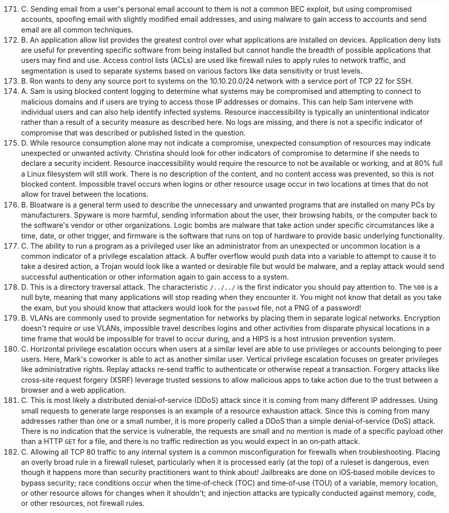 171. C. Sending email from a user's personal email account to them is not a common BEC exploit, but using compromised accounts, spoofing email with slightly modified email addresses, and using malware to gain access to accounts and send email are all common techniques.
172. B. An application allow list provides the greatest control over what applications are installed on devices. Application deny lists are useful for preventing specific software from being installed but cannot handle the breadth of possible applications that users may find and use. Access control lists (ACLs) are used like firewall rules to apply rules to network traffic, and segmentation is used to separate systems based on various factors like data sensitivity or trust levels.
173. B. Ron wants to deny any source port to systems on the 10.10.20.0/24 network with a service port of TCP 22 for SSH.
174. A. Sam is using blocked content logging to determine what systems may be compromised and attempting to connect to malicious domains and if users are trying to access those IP addresses or domains. This can help Sam intervene with individual users and can also help identify infected systems. Resource inaccessibility is typically an unintentional indicator rather than a result of a security measure as described here. No logs are missing, and there is not a specific indicator of compromise that was described or published listed in the question.
175. D. While resource consumption alone may not indicate a compromise, unexpected consumption of resources may indicate unexpected or unwanted activity. Christina should look for other indicators of compromise to determine if she needs to declare a security incident. Resource inaccessibility would require the resource to not be available or working, and at 80% full a Linux filesystem will still work. There is no description of the content, and no content access was prevented, so this is not blocked content. Impossible travel occurs when logins or other resource usage occur in two locations at times that do not allow for travel between the locations.
176. B. Bloatware is a general term used to describe the unnecessary and unwanted programs that are installed on many PCs by manufacturers. Spyware is more harmful, sending information about the user, their browsing habits, or the computer back to the software's vendor or other organizations. Logic bombs are malware that take action under specific circumstances like a time, date, or other trigger, and firmware is the software that runs on top of hardware to provide basic underlying functionality.
177. C. The ability to run a program as a privileged user like an administrator from an unexpected or uncommon location is a common indicator of a privilege escalation attack. A buffer overflow would push data into a variable to attempt to cause it to take a desired action, a Trojan would look like a wanted or desirable file but would be malware, and a replay attack would send successful authentication or other information again to gain access to a system.
178. D. This is a directory traversal attack. The characteristic `/../../` is the first indicator you should pay attention to. The `%00` is a null byte, meaning that many applications will stop reading when they encounter it. You might not know that detail as you take the exam, but you should know that attackers would look for the `passwd` file, not a PNG of a password!
179. B. VLANs are commonly used to provide segmentation for networks by placing them in separate logical networks. Encryption doesn't require or use VLANs, impossible travel describes logins and other activities from disparate physical locations in a time frame that would be impossible for travel to occur during, and a HIPS is a host intrusion prevention system.
180. C. Horizontal privilege escalation occurs when users at a similar level are able to use privileges or accounts belonging to peer users. Here, Mark's coworker is able to act as another similar user. Vertical privilege escalation focuses on greater privileges like administrative rights. Replay attacks re‐send traffic to authenticate or otherwise repeat a transaction. Forgery attacks like cross‐site request forgery (XSRF) leverage trusted sessions to allow malicious apps to take action due to the trust between a browser and a web application.
181. C. This is most likely a distributed denial‐of‐service (DDoS) attack since it is coming from many different IP addresses. Using small requests to generate large responses is an example of a resource exhaustion attack. Since this is coming from many addresses rather than one or a small number, it is more properly called a DDoS than a simple denial‐of‐service (DoS) attack. There is no indication that the service is vulnerable, the requests are small and no mention is made of a specific payload other than a HTTP `GET` for a file, and there is no traffic redirection as you would expect in an on‐path attack.
182. C. Allowing all TCP 80 traffic to any internal system is a common misconfiguration for firewalls when troubleshooting. Placing an overly broad rule in a firewall ruleset, particularly when it is processed early (at the top) of a ruleset is dangerous, even though it happens more than security practitioners want to think about! Jailbreaks are done on iOS‐based mobile devices to bypass security; race conditions occur when the time‐of‐check (TOC) and time‐of‐use (TOU) of a variable, memory location, or other resource allows for changes when it shouldn't; and injection attacks are typically conducted against memory, code, or other resources, not firewall rules.